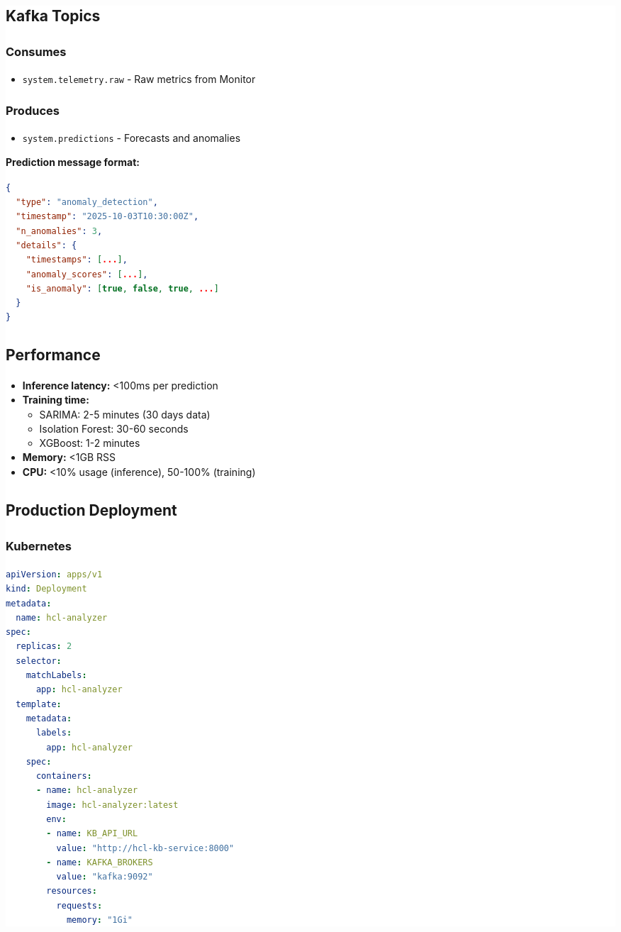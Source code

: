 ## Kafka Topics

### Consumes
- `system.telemetry.raw` - Raw metrics from Monitor

### Produces
- `system.predictions` - Forecasts and anomalies

**Prediction message format:**
```json
{
  "type": "anomaly_detection",
  "timestamp": "2025-10-03T10:30:00Z",
  "n_anomalies": 3,
  "details": {
    "timestamps": [...],
    "anomaly_scores": [...],
    "is_anomaly": [true, false, true, ...]
  }
}
```

## Performance

- **Inference latency:** <100ms per prediction
- **Training time:**
  - SARIMA: 2-5 minutes (30 days data)
  - Isolation Forest: 30-60 seconds
  - XGBoost: 1-2 minutes
- **Memory:** <1GB RSS
- **CPU:** <10% usage (inference), 50-100% (training)

## Production Deployment

### Kubernetes

```yaml
apiVersion: apps/v1
kind: Deployment
metadata:
  name: hcl-analyzer
spec:
  replicas: 2
  selector:
    matchLabels:
      app: hcl-analyzer
  template:
    metadata:
      labels:
        app: hcl-analyzer
    spec:
      containers:
      - name: hcl-analyzer
        image: hcl-analyzer:latest
        env:
        - name: KB_API_URL
          value: "http://hcl-kb-service:8000"
        - name: KAFKA_BROKERS
          value: "kafka:9092"
        resources:
          requests:
            memory: "1Gi"
```